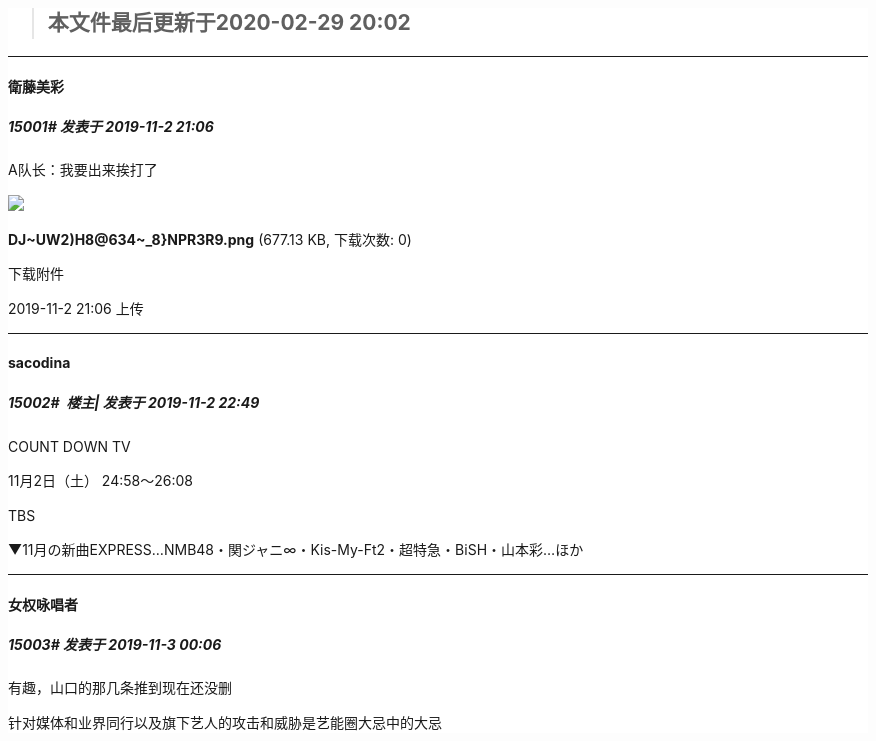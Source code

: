 > ## **本文件最后更新于2020-02-29 20:02** 



-----

####  衛藤美彩  
##### 15001#       发表于 2019-11-2 21:06




A队长：我要出来挨打了

<img src="https://img.saraba1st.com/forum/201911/02/210601ujxvd770jc45m4ce.png" referrerpolicy="no-referrer">


<strong>DJ~UW2)H8@634~_8}NPR3R9.png</strong> (677.13 KB, 下载次数: 0)

下载附件

2019-11-2 21:06 上传












-----

####  sacodina  
##### 15002#         楼主| 发表于 2019-11-2 22:49





COUNT DOWN TV

11月2日（土） 24:58～26:08

TBS


▼11月の新曲EXPRESS…NMB48・関ジャニ∞・Kis-My-Ft2・超特急・BiSH・山本彩…ほか ​​​







-----

####  女权咏唱者  
##### 15003#       发表于 2019-11-3 00:06




有趣，山口的那几条推到现在还没删

针对媒体和业界同行以及旗下艺人的攻击和威胁是艺能圈大忌中的大忌
